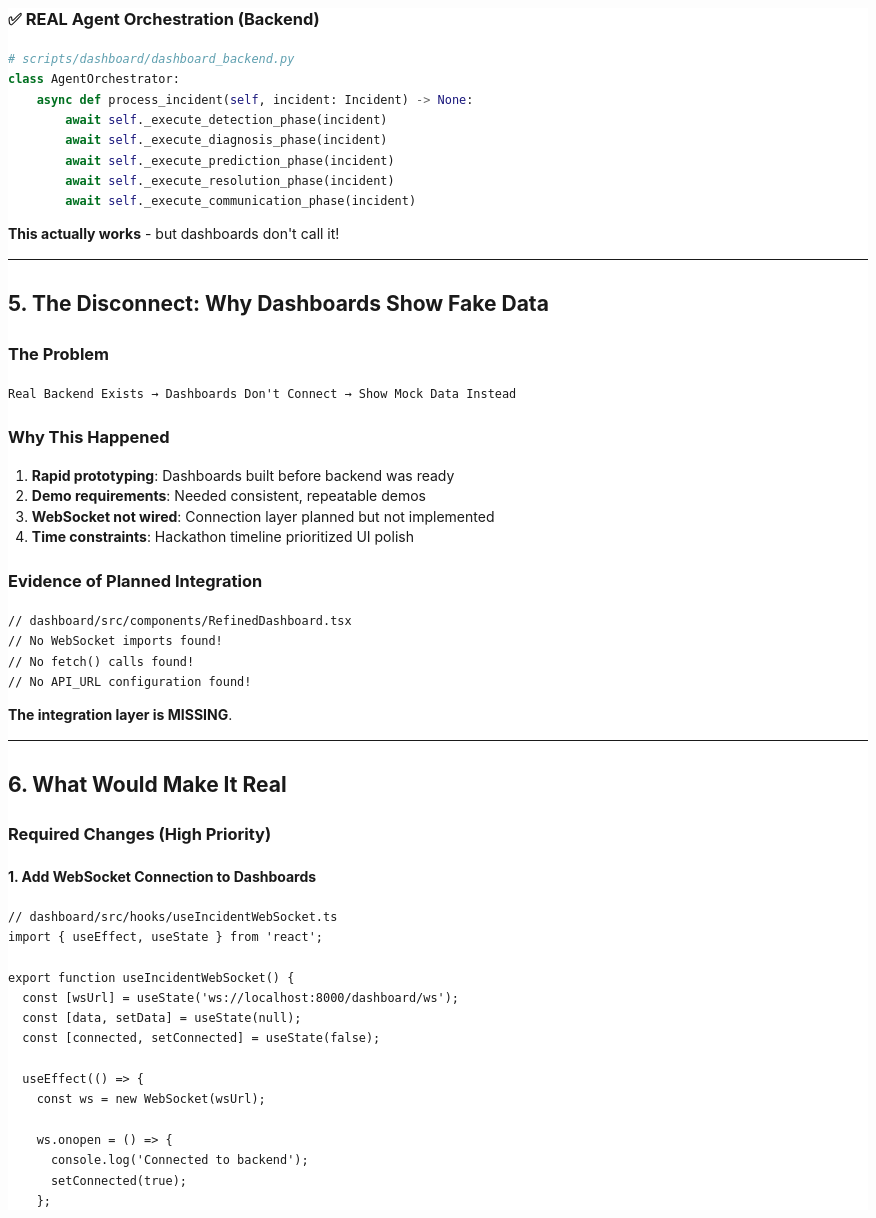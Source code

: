 ### ✅ REAL Agent Orchestration (Backend)
```python
# scripts/dashboard/dashboard_backend.py
class AgentOrchestrator:
    async def process_incident(self, incident: Incident) -> None:
        await self._execute_detection_phase(incident)
        await self._execute_diagnosis_phase(incident)
        await self._execute_prediction_phase(incident)
        await self._execute_resolution_phase(incident)
        await self._execute_communication_phase(incident)
```

**This actually works** - but dashboards don't call it!

---

## 5. The Disconnect: Why Dashboards Show Fake Data

### The Problem
```
Real Backend Exists → Dashboards Don't Connect → Show Mock Data Instead
```

### Why This Happened
1. **Rapid prototyping**: Dashboards built before backend was ready
2. **Demo requirements**: Needed consistent, repeatable demos
3. **WebSocket not wired**: Connection layer planned but not implemented
4. **Time constraints**: Hackathon timeline prioritized UI polish

### Evidence of Planned Integration
```tsx
// dashboard/src/components/RefinedDashboard.tsx
// No WebSocket imports found!
// No fetch() calls found!
// No API_URL configuration found!
```

**The integration layer is MISSING**.

---

## 6. What Would Make It Real

### Required Changes (High Priority)

#### 1. Add WebSocket Connection to Dashboards
```tsx
// dashboard/src/hooks/useIncidentWebSocket.ts
import { useEffect, useState } from 'react';

export function useIncidentWebSocket() {
  const [wsUrl] = useState('ws://localhost:8000/dashboard/ws');
  const [data, setData] = useState(null);
  const [connected, setConnected] = useState(false);

  useEffect(() => {
    const ws = new WebSocket(wsUrl);

    ws.onopen = () => {
      console.log('Connected to backend');
      setConnected(true);
    };

```
